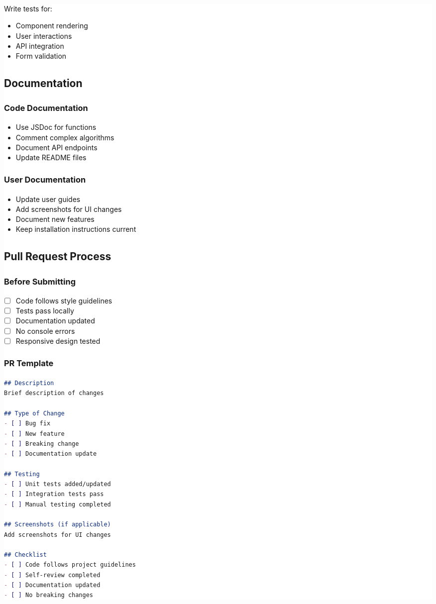 Write tests for:
- Component rendering
- User interactions
- API integration
- Form validation

## Documentation

### Code Documentation
- Use JSDoc for functions
- Comment complex algorithms
- Document API endpoints
- Update README files

### User Documentation
- Update user guides
- Add screenshots for UI changes
- Document new features
- Keep installation instructions current

## Pull Request Process

### Before Submitting
- [ ] Code follows style guidelines
- [ ] Tests pass locally
- [ ] Documentation updated
- [ ] No console errors
- [ ] Responsive design tested

### PR Template
```markdown
## Description
Brief description of changes

## Type of Change
- [ ] Bug fix
- [ ] New feature
- [ ] Breaking change
- [ ] Documentation update

## Testing
- [ ] Unit tests added/updated
- [ ] Integration tests pass
- [ ] Manual testing completed

## Screenshots (if applicable)
Add screenshots for UI changes

## Checklist
- [ ] Code follows project guidelines
- [ ] Self-review completed
- [ ] Documentation updated
- [ ] No breaking changes
```
